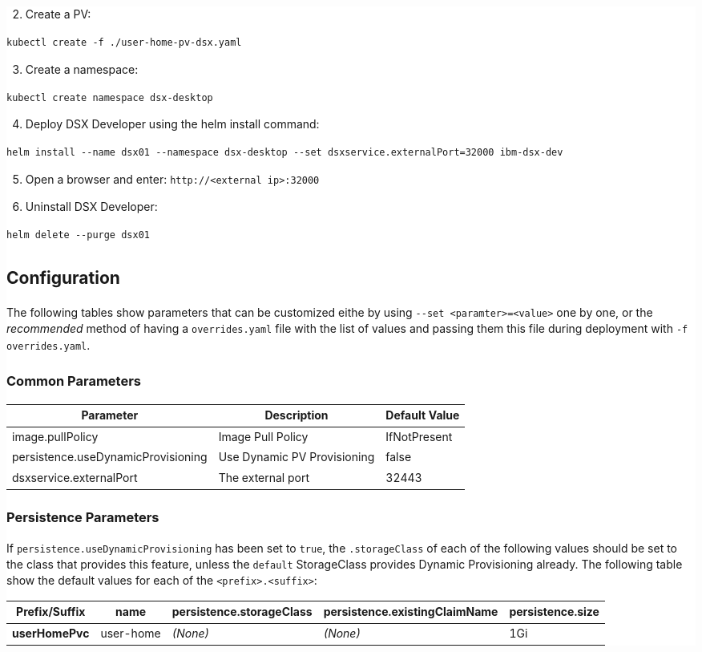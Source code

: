 2) Create a PV:

```shell
kubectl create -f ./user-home-pv-dsx.yaml
```

3) Create a namespace:

```shell
kubectl create namespace dsx-desktop
```

4) Deploy DSX Developer using the helm install command:

```shell
helm install --name dsx01 --namespace dsx-desktop --set dsxservice.externalPort=32000 ibm-dsx-dev
```

5) Open a browser and enter:
``
http://<external ip>:32000
``

6) Uninstall DSX Developer:

```shell
helm delete --purge dsx01
```

## Configuration
The following tables show parameters that can be customized eithe by using `--set <paramter>=<value>` one by one, or the _recommended_ method of having a `overrides.yaml` file with the list of values and passing them this file during deployment with `-f overrides.yaml`.


### Common Parameters

| Parameter                                 | Description                       | Default Value                |
|-------------------------------------------|-----------------------------------|------------------------------|
| image.pullPolicy                          | Image Pull Policy                 | IfNotPresent                 |
| persistence.useDynamicProvisioning        | Use Dynamic PV Provisioning       | false                        |
| dsxservice.externalPort                   | The external port                 | 32443                        |


### Persistence Parameters

If `persistence.useDynamicProvisioning` has been set to `true`, the `.storageClass` of each of the following values should be set to the class that provides this feature, unless the `default` StorageClass provides Dynamic Provisioning already. The following table show the default values for each of the `<prefix>.<suffix>`:

| Prefix/Suffix      | name                | persistence.storageClass | persistence.existingClaimName| persistence.size|
|--------------------|---------------------|--------------------------|------------------------------|-----------------|
|**userHomePvc**     | user-home     | _(None)_                 | _(None)_                     | 1Gi             |
